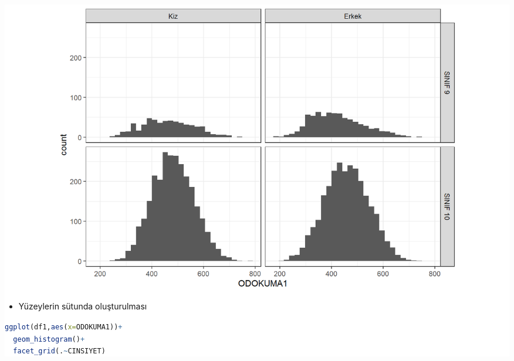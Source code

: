 <img src="16-Gorsellestirme_files/figure-html/unnamed-chunk-7-1.png" width="80%" style="display: block; margin: auto;" />

-   Yüzeylerin sütunda oluşturulması


```r
ggplot(df1,aes(x=ODOKUMA1))+
  geom_histogram()+
  facet_grid(.~CINSIYET)
```

